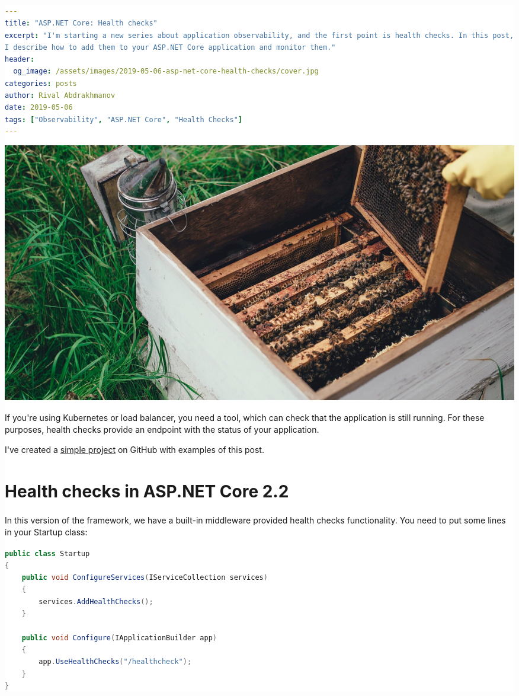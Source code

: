 ```yaml
---
title: "ASP.NET Core: Health checks"
excerpt: "I'm starting a new series about application observability, and the first point is health checks. In this post, I describe how to add them to your ASP.NET Core application and monitor them."
header:
  og_image: /assets/images/2019-05-06-asp-net-core-health-checks/cover.jpg
categories: posts
author: Rival Abdrakhmanov
date: 2019-05-06
tags: ["Observability", "ASP.NET Core", "Health Checks"]
---
```


![Title image](/assets/images/2019-05-06-asp-net-core-health-checks/cover.jpg)

If you're using Kubernetes or load balancer, you need a tool, which can check that the application is still running. For these purposes, health checks provide an endpoint with the status of your application.

I've created a [simple project](https://github.com/rafaelldi/AspNetCoreAppHealthCheck) on GitHub with examples of this post.

# Health checks in ASP.NET Core 2.2
In this version of the framework, we have a built-in middleware provided health checks functionality. You need to put some lines in your Startup class:

```csharp
public class Startup
{
    public void ConfigureServices(IServiceCollection services)
    {
        services.AddHealthChecks();
    }

    public void Configure(IApplicationBuilder app)
    {
        app.UseHealthChecks("/healthcheck");
    }
}
```
